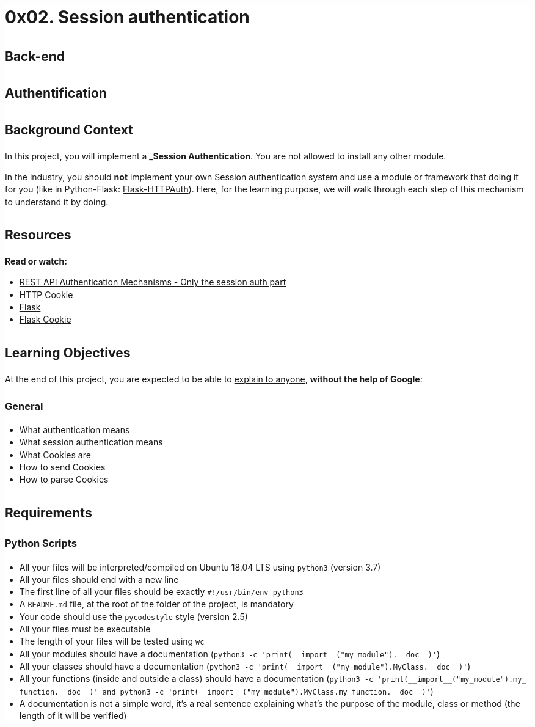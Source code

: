 # 0x02. Session authentication

## Back-end

## Authentification

## Background Context

In this project, you will implement a ___Session Authentication__. You are not allowed to install any other module.

In the industry, you should __not__ implement your own Session authentication system and use a module or framework that doing it for you (like in Python-Flask: [Flask-HTTPAuth](https://flask-httpauth.readthedocs.io/en/latest/)). Here, for the learning purpose, we will walk through each step of this mechanism to understand it by doing.

## Resources

__Read or watch:__

  - [REST API Authentication Mechanisms - Only the session auth part](https://www.youtube.com/watch?v=501dpx2IjGY)
  - [HTTP Cookie](https://developer.mozilla.org/en-US/docs/Web/HTTP/Headers/Cookie)
  - [Flask](https://palletsprojects.com/p/flask/)
  - [Flask Cookie](https://flask.palletsprojects.com/en/1.1.x/quickstart/#cookies)

## Learning Objectives

At the end of this project, you are expected to be able to [explain to anyone](https://fs.blog/feynman-learning-technique/), __without the help of Google__:

### General
  - What authentication means
  - What session authentication means
  - What Cookies are
  - How to send Cookies
  - How to parse Cookies

## Requirements

### Python Scripts

  - All your files will be interpreted/compiled on Ubuntu 18.04 LTS using `python3` (version 3.7)
  - All your files should end with a new line
  - The first line of all your files should be exactly `#!/usr/bin/env python3`
  - A `README.md` file, at the root of the folder of the project, is mandatory
  - Your code should use the `pycodestyle` style (version 2.5)
  - All your files must be executable
  - The length of your files will be tested using `wc`
  - All your modules should have a documentation (`python3 -c 'print(__import__("my_module").__doc__)'`)
  - All your classes should have a documentation (`python3 -c 'print(__import__("my_module").MyClass.__doc__)'`)
  - All your functions (inside and outside a class) should have a documentation (`python3 -c 'print(__import__("my_module").my_function.__doc__)' and python3 -c 'print(__import__("my_module").MyClass.my_function.__doc__)'`)
  - A documentation is not a simple word, it’s a real sentence explaining what’s the purpose of the module, class or method (the length of it will be verified)

